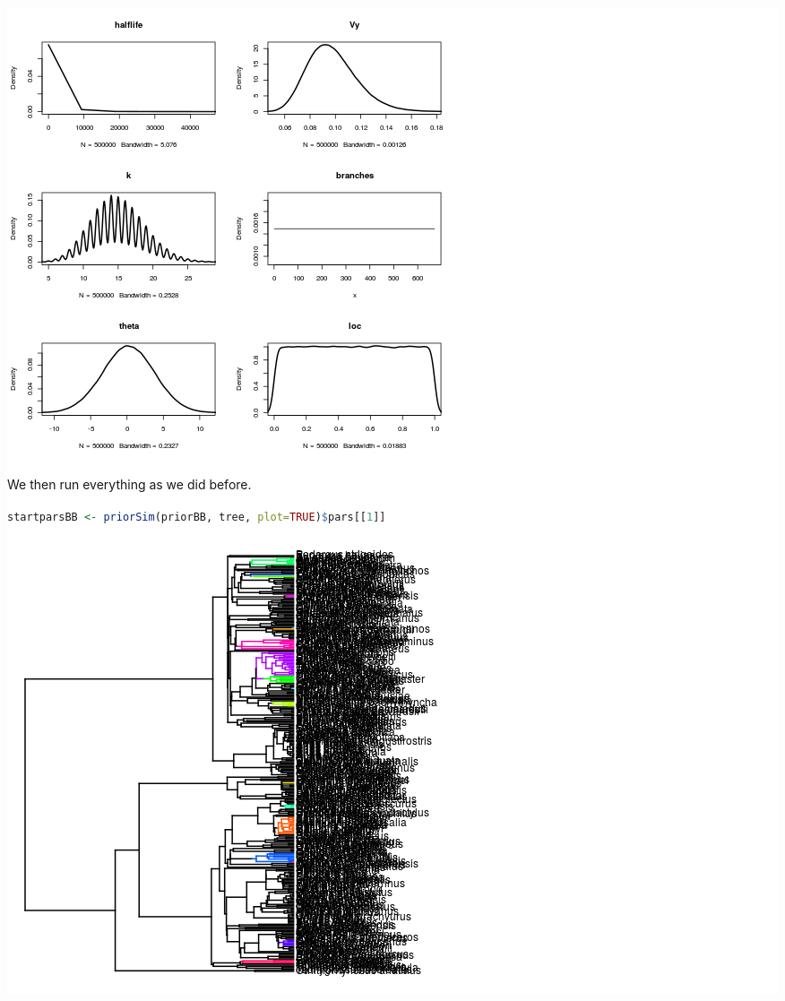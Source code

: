 ![plot of chunk unnamed-chunk-24](figure/unnamed-chunk-24-2.png)


We then run everything as we did before.


```r
startparsBB <- priorSim(priorBB, tree, plot=TRUE)$pars[[1]]
```

![plot of chunk unnamed-chunk-25](figure/unnamed-chunk-25-1.png)
